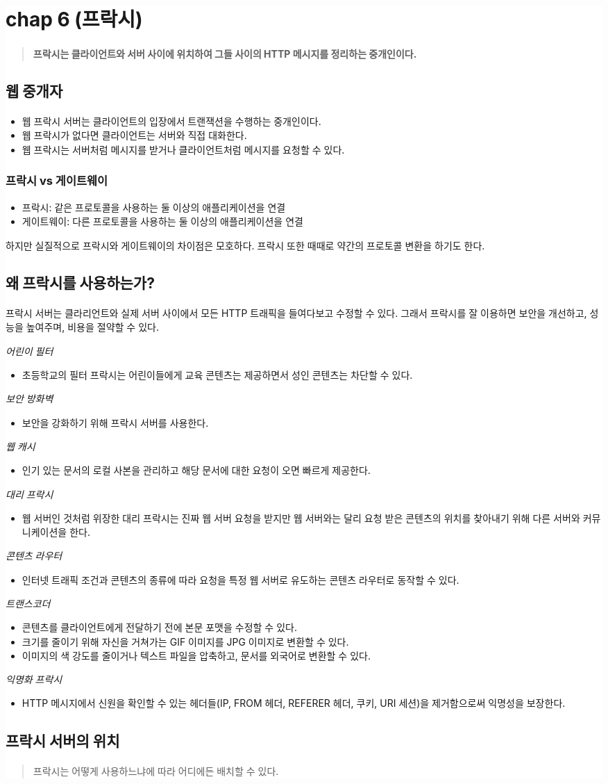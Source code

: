 # chap 6 (프락시)

> **프락시는 클라이언트와 서버 사이에 위치하여 그들 사이의 HTTP 메시지를 정리하는 중개인이다.**

## 웹 중개자

- 웹 프락시 서버는 클라이언트의 입장에서 트랜잭션을 수행하는 중개인이다.
- 웹 프락시가 없다면 클라이언트는 서버와 직접 대화한다.
- 웹 프락시는 서버처럼 메시지를 받거나 클라이언트처럼 메시지를 요청할 수 있다.

### 프락시 vs 게이트웨이

- 프락시: 같은 프로토콜을 사용하는 둘 이상의 애플리케이션을 연결
- 게이트웨이: 다른 프로토콜을 사용하는 둘 이상의 애플리케이션을 연결

하지만 실질적으로 프락시와 게이트웨이의 차이점은 모호하다. 프락시 또한 때때로 약간의 프로토콜 변환을 하기도 한다.

## 왜 프락시를 사용하는가?

프락시 서버는 클라리언트와 실제 서버 사이에서 모든 HTTP 트래픽을 들여다보고 수정할 수 있다. 그래서 프락시를 잘 이용하면 보안을 개선하고, 성능을 높여주며, 비용을 절약할 수 있다.

*어린이 필터*

- 초등학교의 필터 프락시는 어린이들에게 교육 콘텐츠는 제공하면서 성인 콘텐츠는 차단할 수 있다.

*보안 방화벽*

- 보안을 강화하기 위해 프락시 서버를 사용한다.

*웹 캐시*

- 인기 있는 문서의 로컬 사본을 관리하고 해당 문서에 대한 요청이 오면 빠르게 제공한다.

*대리 프락시*

- 웹 서버인 것처럼 위장한 대리 프락시는 진짜 웹 서버 요청을 받지만 웹 서버와는 달리 요청 받은 콘텐츠의 위치를 찾아내기 위해 다른 서버와 커뮤니케이션을 한다.

*콘텐츠 라우터*

- 인터넷 트래픽 조건과 콘텐츠의 종류에 따라 요청을 특정 웹 서버로 유도하는 콘텐츠 라우터로 동작할 수 있다.

*트랜스코더*

- 콘텐츠를 클라이언트에게 전달하기 전에 본문 포맷을 수정할 수 있다.
- 크기를 줄이기 위해 자신을 거쳐가는 GIF 이미지를 JPG 이미지로 변환할 수 있다.
- 이미지의 색 강도를 줄이거나 텍스트 파일을 압축하고, 문서를 외국어로 변환할 수 있다.

*익명화 프락시*

- HTTP 메시지에서 신원을 확인할 수 있는 헤더들(IP, FROM 헤더, REFERER 헤더, 쿠키, URI 세션)을 제거함으로써 익명성을 보장한다.

## 프락시 서버의 위치

> 프락시는 어떻게 사용하느냐에 따라 어디에든 배치할 수 있다.
